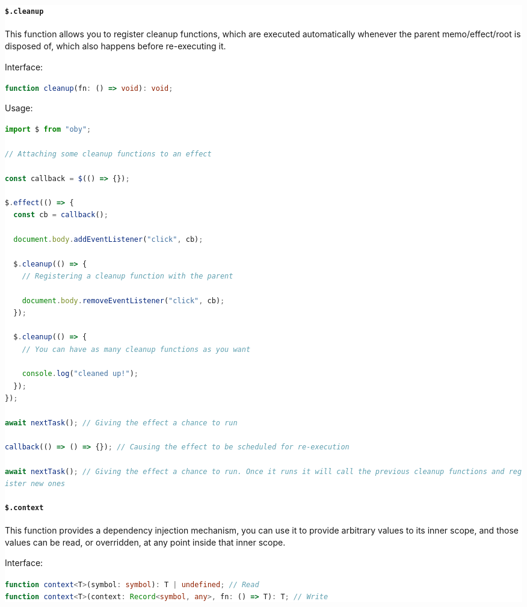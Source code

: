 
#### `$.cleanup`

This function allows you to register cleanup functions, which are executed automatically whenever the parent memo/effect/root is disposed of, which also happens before re-executing it.

Interface:

```ts
function cleanup(fn: () => void): void;
```

Usage:

```ts
import $ from "oby";

// Attaching some cleanup functions to an effect

const callback = $(() => {});

$.effect(() => {
  const cb = callback();

  document.body.addEventListener("click", cb);

  $.cleanup(() => {
    // Registering a cleanup function with the parent

    document.body.removeEventListener("click", cb);
  });

  $.cleanup(() => {
    // You can have as many cleanup functions as you want

    console.log("cleaned up!");
  });
});

await nextTask(); // Giving the effect a chance to run

callback(() => () => {}); // Causing the effect to be scheduled for re-execution

await nextTask(); // Giving the effect a chance to run. Once it runs it will call the previous cleanup functions and register new ones
```

#### `$.context`

This function provides a dependency injection mechanism, you can use it to provide arbitrary values to its inner scope, and those values can be read, or overridden, at any point inside that inner scope.

Interface:

```ts
function context<T>(symbol: symbol): T | undefined; // Read
function context<T>(context: Record<symbol, any>, fn: () => T): T; // Write
```
